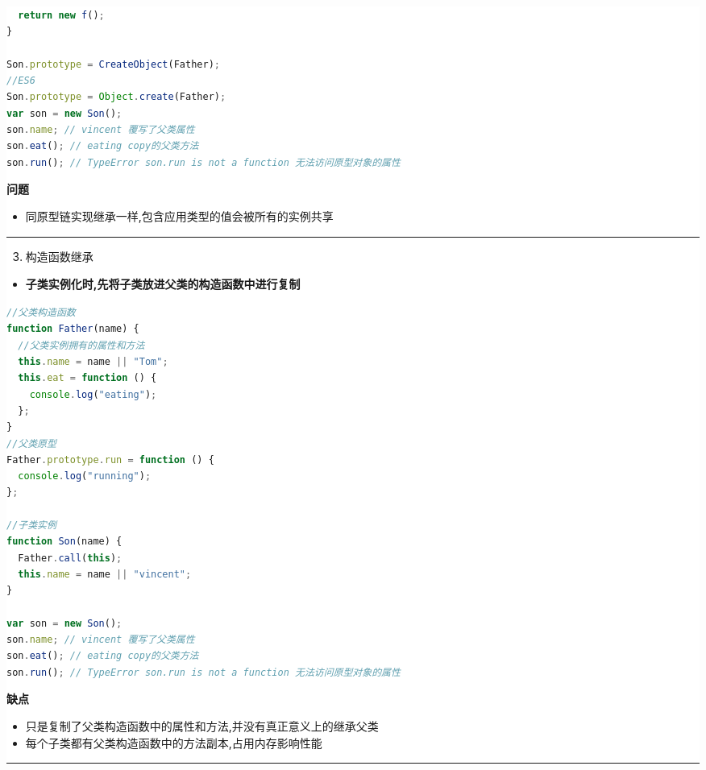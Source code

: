 ```js
  return new f();
}

Son.prototype = CreateObject(Father);
//ES6
Son.prototype = Object.create(Father);
var son = new Son();
son.name; // vincent 覆写了父类属性
son.eat(); // eating copy的父类方法
son.run(); // TypeError son.run is not a function 无法访问原型对象的属性
```

**问题**

- 同原型链实现继承一样,包含应用类型的值会被所有的实例共享

---

3. 构造函数继承

- **子类实例化时,先将子类放进父类的构造函数中进行复制**

```js
//父类构造函数
function Father(name) {
  //父类实例拥有的属性和方法
  this.name = name || "Tom";
  this.eat = function () {
    console.log("eating");
  };
}
//父类原型
Father.prototype.run = function () {
  console.log("running");
};

//子类实例
function Son(name) {
  Father.call(this);
  this.name = name || "vincent";
}

var son = new Son();
son.name; // vincent 覆写了父类属性
son.eat(); // eating copy的父类方法
son.run(); // TypeError son.run is not a function 无法访问原型对象的属性
```

**缺点**

- 只是复制了父类构造函数中的属性和方法,并没有真正意义上的继承父类
- 每个子类都有父类构造函数中的方法副本,占用内存影响性能

---
